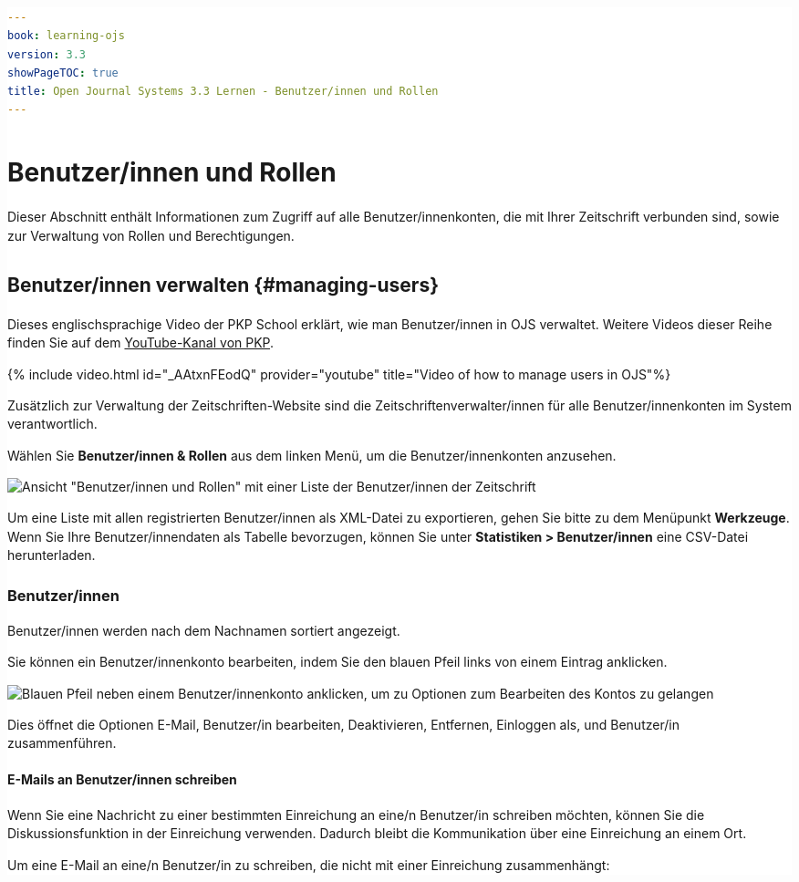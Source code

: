 ```yaml
---
book: learning-ojs
version: 3.3
showPageTOC: true
title: Open Journal Systems 3.3 Lernen - Benutzer/innen und Rollen
---
```


# Benutzer/innen und Rollen

Dieser Abschnitt enthält Informationen zum Zugriff auf alle Benutzer/innenkonten, die mit Ihrer Zeitschrift verbunden sind, sowie zur Verwaltung von Rollen und Berechtigungen.

## Benutzer/innen verwalten {#managing-users}

Dieses englischsprachige Video der PKP School erklärt, wie man Benutzer/innen in OJS verwaltet. Weitere Videos dieser Reihe finden Sie auf dem [YouTube-Kanal von PKP](https://www.youtube.com/playlist?list=PLg358gdRUrDVTXpuGXiMgETgnIouWoWaY).

{% include video.html id="_AAtxnFEodQ" provider="youtube" title="Video of how to manage users in OJS"%}

Zusätzlich zur Verwaltung der Zeitschriften-Website sind die Zeitschriftenverwalter/innen für alle Benutzer/innenkonten im System verantwortlich.

Wählen Sie **Benutzer/innen & Rollen** aus dem linken Menü, um die Benutzer/innenkonten anzusehen.

![Ansicht "Benutzer/innen und Rollen" mit einer Liste der Benutzer/innen der Zeitschrift](./assets/learning-ojs3.1-jm-users.png)

Um eine Liste mit allen registrierten Benutzer/innen als XML-Datei zu exportieren, gehen Sie bitte zu dem Menüpunkt **Werkzeuge**. Wenn Sie Ihre Benutzer/innendaten als Tabelle bevorzugen, können Sie unter **Statistiken > Benutzer/innen** eine CSV-Datei herunterladen.

### Benutzer/innen

Benutzer/innen werden nach dem Nachnamen sortiert angezeigt.

Sie können ein Benutzer/innenkonto bearbeiten, indem Sie den blauen Pfeil links von einem Eintrag anklicken.

![Blauen Pfeil neben einem Benutzer/innenkonto anklicken, um zu Optionen zum Bearbeiten des Kontos zu gelangen](./assets/learning-ojs3.1-jm-users-edit.png)

Dies öffnet die Optionen E-Mail, Benutzer/in bearbeiten, Deaktivieren, Entfernen, Einloggen als, und Benutzer/in zusammenführen.

#### E-Mails an Benutzer/innen schreiben

Wenn Sie eine Nachricht zu einer bestimmten Einreichung an eine/n Benutzer/in schreiben möchten, können Sie die Diskussionsfunktion in der Einreichung verwenden. Dadurch bleibt die Kommunikation über eine Einreichung an einem Ort.

Um eine E-Mail an eine/n Benutzer/in zu schreiben, die nicht mit einer Einreichung zusammenhängt:
